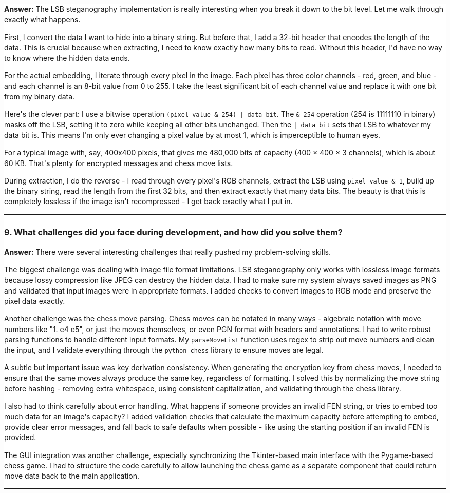 **Answer:** The LSB steganography implementation is really interesting when you break it down to the bit level. Let me walk through exactly what happens.

First, I convert the data I want to hide into a binary string. But before that, I add a 32-bit header that encodes the length of the data. This is crucial because when extracting, I need to know exactly how many bits to read. Without this header, I'd have no way to know where the hidden data ends.

For the actual embedding, I iterate through every pixel in the image. Each pixel has three color channels - red, green, and blue - and each channel is an 8-bit value from 0 to 255. I take the least significant bit of each channel value and replace it with one bit from my binary data.

Here's the clever part: I use a bitwise operation `(pixel_value & 254) | data_bit`. The `& 254` operation (254 is 11111110 in binary) masks off the LSB, setting it to zero while keeping all other bits unchanged. Then the `| data_bit` sets that LSB to whatever my data bit is. This means I'm only ever changing a pixel value by at most 1, which is imperceptible to human eyes.

For a typical image with, say, 400x400 pixels, that gives me 480,000 bits of capacity (400 × 400 × 3 channels), which is about 60 KB. That's plenty for encrypted messages and chess move lists.

During extraction, I do the reverse - I read through every pixel's RGB channels, extract the LSB using `pixel_value & 1`, build up the binary string, read the length from the first 32 bits, and then extract exactly that many data bits. The beauty is that this is completely lossless if the image isn't recompressed - I get back exactly what I put in.

---

### 9. What challenges did you face during development, and how did you solve them?

**Answer:** There were several interesting challenges that really pushed my problem-solving skills.

The biggest challenge was dealing with image file format limitations. LSB steganography only works with lossless image formats because lossy compression like JPEG can destroy the hidden data. I had to make sure my system always saved images as PNG and validated that input images were in appropriate formats. I added checks to convert images to RGB mode and preserve the pixel data exactly.

Another challenge was the chess move parsing. Chess moves can be notated in many ways - algebraic notation with move numbers like "1. e4 e5", or just the moves themselves, or even PGN format with headers and annotations. I had to write robust parsing functions to handle different input formats. My `parseMoveList` function uses regex to strip out move numbers and clean the input, and I validate everything through the `python-chess` library to ensure moves are legal.

A subtle but important issue was key derivation consistency. When generating the encryption key from chess moves, I needed to ensure that the same moves always produce the same key, regardless of formatting. I solved this by normalizing the move string before hashing - removing extra whitespace, using consistent capitalization, and validating through the chess library.

I also had to think carefully about error handling. What happens if someone provides an invalid FEN string, or tries to embed too much data for an image's capacity? I added validation checks that calculate the maximum capacity before attempting to embed, provide clear error messages, and fall back to safe defaults when possible - like using the starting position if an invalid FEN is provided.

The GUI integration was another challenge, especially synchronizing the Tkinter-based main interface with the Pygame-based chess game. I had to structure the code carefully to allow launching the chess game as a separate component that could return move data back to the main application.

---